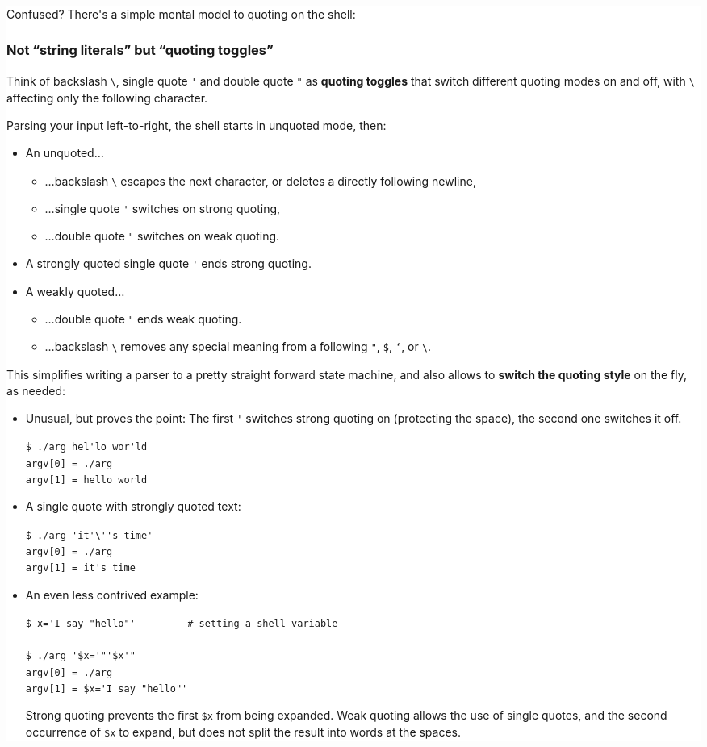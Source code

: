 Confused?  There's a simple mental model to quoting on the shell:


### Not “string literals” but “quoting toggles”

Think of backslash `\`, single quote `'` and double quote `"` as
**quoting toggles** that switch different quoting modes on and off,
with `\` affecting only the following character.

Parsing your input left-to-right, the shell starts in unquoted mode,
then:

  * An unquoted…

      - …backslash `\` escapes the next character, or deletes a
        directly following newline,

      - …single quote `'` switches on strong quoting,

      - …double quote `"` switches on weak quoting.

  * A strongly quoted single quote `'` ends strong quoting.

  * A weakly quoted…

      - …double quote `"` ends weak quoting.

      - …backslash `\` removes any special meaning from a following
        `"`, `$`, `‘`, or `\`.

This simplifies writing a parser to a pretty straight forward state
machine, and also allows to **switch the quoting style** on the fly,
as needed:

  * Unusual, but proves the point: The first `'` switches strong
    quoting on (protecting the space), the second one switches it off.

        $ ./arg hel'lo wor'ld
        argv[0] = ./arg
        argv[1] = hello world

  * A single quote with strongly quoted text:

        $ ./arg 'it'\''s time'
        argv[0] = ./arg
        argv[1] = it's time

  * An even less contrived example:

        $ x='I say "hello"'         # setting a shell variable

        $ ./arg '$x='"'$x'"
        argv[0] = ./arg
        argv[1] = $x='I say "hello"'

    Strong quoting prevents the first `$x` from being expanded.  Weak
    quoting allows the use of single quotes, and the second occurrence of
    `$x` to expand, but does not split the result into words at the
    spaces.
